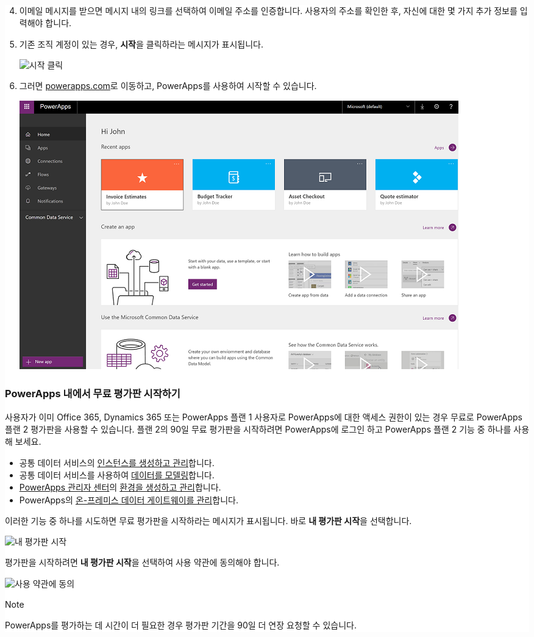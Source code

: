 4. 이메일 메시지를 받으면 메시지 내의 링크를 선택하여 이메일 주소를 인증합니다. 사용자의 주소를 확인한 후, 자신에 대한 몇 가지 추가 정보를 입력해야 합니다.

5. 기존 조직 계정이 있는 경우, **시작**을 클릭하라는 메시지가 표시됩니다.

    ![시작 클릭](./media/signup-for-powerapps/BoxPortal_AlmostThere_Updated.png)

6. 그러면 [powerapps.com][2]로 이동하고, PowerApps를 사용하여 시작할 수 있습니다.

    ![PowerApps 홈 페이지](./media/signup-for-powerapps/web-powerapps-portal-new.png)

### <a name="start-a-free-trial-from-within-powerapps"></a>PowerApps 내에서 무료 평가판 시작하기
사용자가 이미 Office 365, Dynamics 365 또는 PowerApps 플랜 1 사용자로 PowerApps에 대한 액세스 권한이 있는 경우 무료로 PowerApps 플랜 2 평가판을 사용할 수 있습니다. 플랜 2의 90일 무료 평가판을 시작하려면 PowerApps에 로그인 하고 PowerApps 플랜 2 기능 중 하나를 사용해 보세요.

* 공통 데이터 서비스의 [인스턴스를 생성하고 관리](signup-for-powerapps-admin.md)합니다.
* 공통 데이터 서비스를 사용하여 [데이터를 모델링](data-platform-intro.md)합니다.
* [PowerApps 관리자 센터][5]의 [환경을 생성하고 관리](environments-administration.md)합니다.
* PowerApps의 [온-프레미스 데이터 게이트웨이를 관리](gateway-management.md)합니다.  

이러한 기능 중 하나를 시도하면 무료 평가판을 시작하라는 메시지가 표시됩니다. 바로 **내 평가판 시작**을 선택합니다.

  ![내 평가판 시작](./media/signup-for-powerapps/trial-upsell.png)

평가판을 시작하려면 **내 평가판 시작**을 선택하여 사용 약관에 동의해야 합니다.

  ![사용 약관에 동의](./media/signup-for-powerapps/trial-consent.png)

> [!NOTE]
> PowerApps를 평가하는 데 시간이 더 필요한 경우 평가판 기간을 90일 더 연장 요청할 수 있습니다.


[1]: http://go.microsoft.com/fwlink/p/?LinkId=715583
[2]: http://go.microsoft.com/fwlink/p/?LinkId=708209
[3]: https://go.microsoft.com/fwlink/?linkid=832550
[4]: https://go.microsoft.com/fwlink/?linkid=832551
[5]: https://go.microsoft.com/fwlink/?linkid=832552
[6]: https://portal.office.com/Signup?OfferId=767ad45e-9508-479c-8109-2022f6ea4362
[7]: https://community.powerapps.com